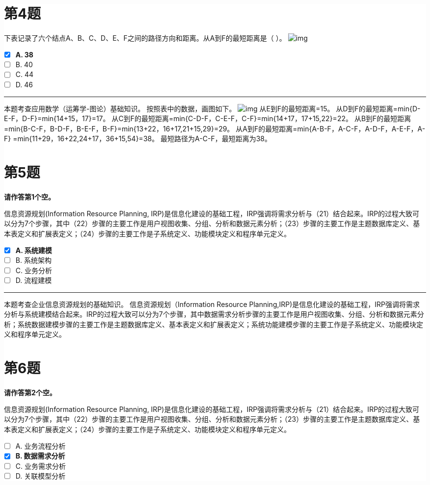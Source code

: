 # 第4题

下表记录了六个结点A、B、C、D、E、F之间的路径方向和距离。从A到F的最短距离是（ ）。
![img](https://image-t.chaiding.com/ruankao/bb38a12a0b9257a2607ec770be8bb50c.jpg-ruankao)

- [x] **A. 38**
- [ ] B. 40
- [ ] C. 44
- [ ] D. 46

------

本题考查应用数学（运筹学-图论）基础知识。
按照表中的数据，画图如下。
![img](https://image-t.chaiding.com/ruankao/06408e0ba069f1b2dd720db19f0e9074.jpg-ruankao)
从E到F的最短距离=15。
从D到F的最短距离=min{D-E-F，D-F}=min{14+15，17}=17。
从C到F的最短距离=min{C-D-F，C-E-F，C-F}=min{14+17，17+15,22}=22。
从B到F的最短距离=min{B-C-F，B-D-F，B-E-F，B-F}=min{13+22，16+17,21+15,29}=29。
从A到F的最短距离=min{A-B-F，A-C-F，A-D-F，A-E-F，A-F}
=min{11+29，16+22,24+17，36+15,54}=38。
最短路径为A-C-F，最短距离为38。

# 第5题

**请作答第1个空。**

信息资源规划(Information Resource Planning, IRP)是信息化建设的基础工程，IRP强调将需求分析与（21）结合起来。IRP的过程大致可以分为7个步骤，其中（22）步骤的主要工作是用户视图收集、分组、分析和数据元素分析；（23）步骤的主要工作是主题数据库定义、基本表定义和扩展表定义；（24）步骤的主要工作是子系统定义、功能模块定义和程序单元定义。

- [x] **A. 系统建模**
- [ ] B. 系统架构
- [ ] C. 业务分析
- [ ] D. 流程建模

------

本题考查企业信息资源规划的基础知识。
 信息资源规划（Information Resource Planning,IRP)是信息化建设的基础工程，IRP强调将需求分析与系统建模结合起来。IRP的过程大致可以分为7个步骤，其中数据需求分析步骤的主要工作是用户视图收集、分组、分析和数据元素分析；系统数据建模步骤的主要工作是主题数据库定义、基本表定义和扩展表定义；系统功能建模步骤的主要工作是子系统定义、功能模块定义和程序单元定义。

# 第6题

**请作答第2个空。**

信息资源规划(Information Resource Planning, IRP)是信息化建设的基础工程，IRP强调将需求分析与（21）结合起来。IRP的过程大致可以分为7个步骤，其中（22）步骤的主要工作是用户视图收集、分组、分析和数据元素分析；（23）步骤的主要工作是主题数据库定义、基本表定义和扩展表定义；（24）步骤的主要工作是子系统定义、功能模块定义和程序单元定义。

- [ ] A. 业务流程分析
- [x] **B. 数据需求分析**
- [ ] C. 业务需求分析
- [ ] D. 关联模型分析
